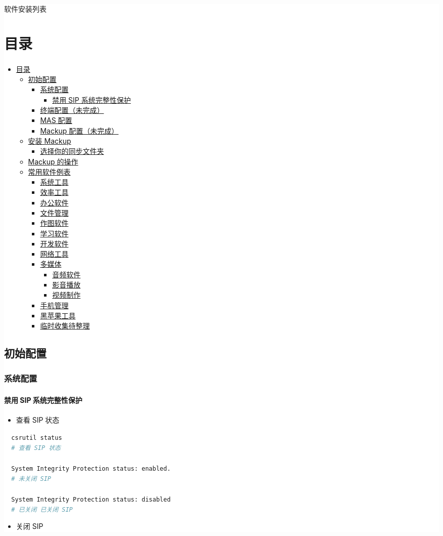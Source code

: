 软件安装列表

# 目录

- [目录](#目录)
    - [初始配置](#初始配置)
        - [系统配置](#系统配置)
            - [禁用 SIP 系统完整性保护](#禁用-sip-系统完整性保护)
        - [终端配置（未完成）](#终端配置未完成)
        - [MAS 配置](#mas-配置)
        - [Mackup 配置（未完成）](#mackup-配置未完成)
    - [安装 Mackup](#安装-mackup)
        - [选择你的同步文件夹](#选择你的同步文件夹)
    - [Mackup 的操作](#mackup-的操作)
    - [常用软件例表](#常用软件例表)
        - [系统工具](#系统工具)
        - [效率工具](#效率工具)
        - [办公软件](#办公软件)
        - [文件管理](#文件管理)
        - [作图软件](#作图软件)
        - [学习软件](#学习软件)
        - [开发软件](#开发软件)
        - [网络工具](#网络工具)
        - [多媒体](#多媒体)
            - [音频软件](#音频软件)
            - [影音播放](#影音播放)
            - [视频制作](#视频制作)
        - [手机管理](#手机管理)
        - [黑苹果工具](#黑苹果工具)
        - [临时收集待整理](#临时收集待整理)

## 初始配置

### 系统配置

#### 禁用 SIP 系统完整性保护

- 查看 SIP 状态

```zsh
  csrutil status
  # 查看 SIP 状态

  System Integrity Protection status: enabled.
  # 未关闭 SIP

  System Integrity Protection status: disabled
  # 已关闭 已关闭 SIP
```

- 关闭 SIP
